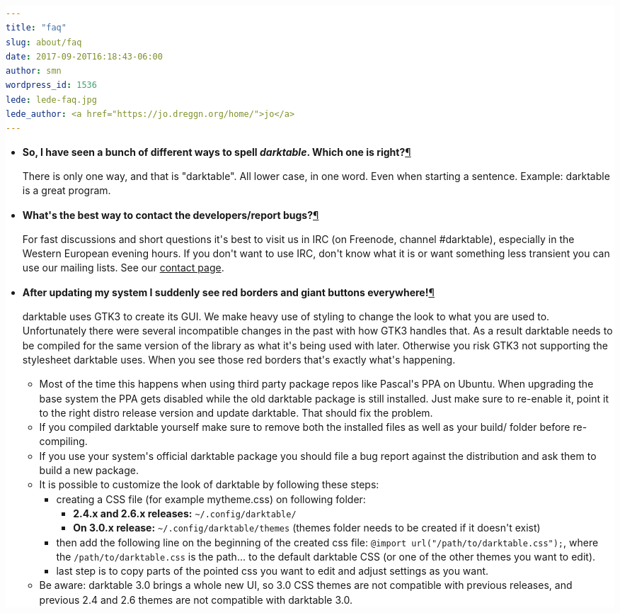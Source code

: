 ```yaml
---
title: "faq"
slug: about/faq
date: 2017-09-20T16:18:43-06:00
author: smn
wordpress_id: 1536
lede: lede-faq.jpg
lede_author: <a href="https://jo.dreggn.org/home/">jo</a>
---
```


* <a name="faq-spelling"></a>**So, I have seen a bunch of different ways to spell *darktable*. Which one is right?**<a href="#faq-spelling" class="anchor" title="Link to this FAQ entry">¶</a>

    There is only one way, and that is "darktable". All lower case, in one word. Even when starting a sentence. Example: darktable is a great program.

* <a name="faq-contact"></a>**What's the best way to contact the developers/report bugs?**<a href="#faq-contact" class="anchor" title="Link to this FAQ entry">¶</a>

    For fast discussions and short questions it's best to visit us in IRC (on Freenode, channel #darktable), especially in the Western European evening hours. If you don't want to use IRC, don't know what it is or want something less transient you can use our mailing lists. See our [contact page]({filename}/pages/contact.md).

* <a name="faq-red-borders"></a>**After updating my system I suddenly see red borders and giant buttons everywhere!**<a href="#faq-red-borders" class="anchor" title="Link to this FAQ entry">¶</a>

    darktable uses GTK3 to create its GUI. We make heavy use of styling to change the look to what you are used to. Unfortunately there were several incompatible changes in the past with how GTK3 handles that. As a result darktable needs to be compiled for the same version of the library as what it's being used with later. Otherwise you risk GTK3 not supporting the stylesheet darktable uses. When you see those red borders that's exactly what's happening.

    * Most of the time this happens when using third party package repos like Pascal's PPA on Ubuntu. When upgrading the base system the PPA gets disabled while the old darktable package is still installed. Just make sure to re-enable it, point it to the right distro release version and update darktable. That should fix the problem.
    * If you compiled darktable yourself make sure to remove both the installed files as well as your build/ folder before re-compiling.
    * If you use your system's official darktable package you should file a bug report against the distribution and ask them to build a new package.
    * It is possible to customize the look of darktable by following these steps:
        * creating a CSS file (for example mytheme.css) on following folder:
             * **2.4.x and 2.6.x releases:** `~/.config/darktable/`
             * **On 3.0.x release:** `~/.config/darktable/themes` (themes folder needs to be created if it doesn't exist)
        * then add the following line on the beginning of the created css file: `@import url("/path/to/darktable.css");`, where the `/path/to/darktable.css` is the path... to the default darktable CSS (or one of the other themes you want to edit).
        * last step is to copy parts of the pointed css you want to edit and adjust settings as you want.
    * Be aware: darktable 3.0 brings a whole new UI, so 3.0 CSS themes are not compatible with previous releases, and previous 2.4 and 2.6 themes are not compatible with darktable 3.0.
    